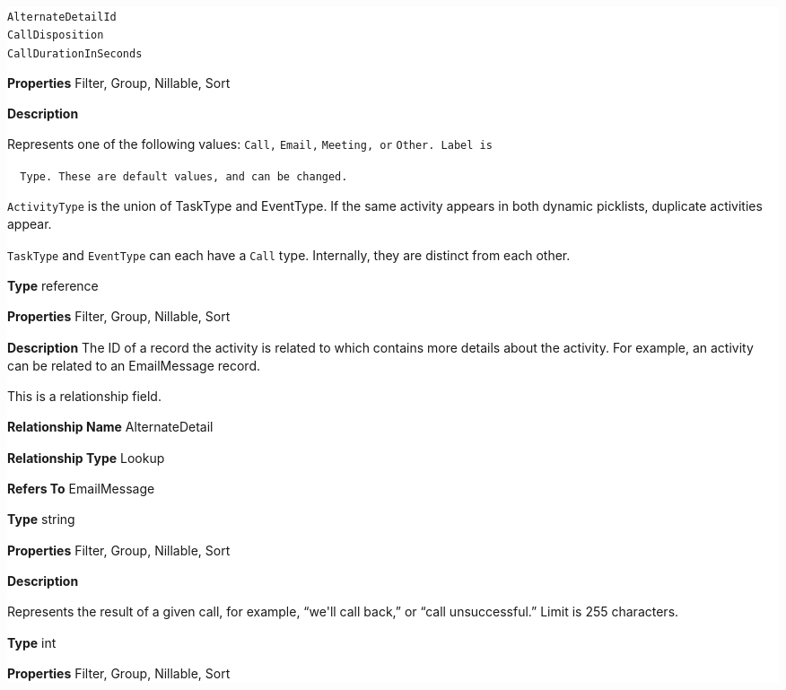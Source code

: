 ```
AlternateDetailId
CallDisposition
CallDurationInSeconds

```

**Properties**
Filter, Group, Nillable, Sort

**Description**

Represents one of the following values: `Call,` `Email,` `Meeting, or` `Other. Label is`
```
  Type. These are default values, and can be changed.

```
`ActivityType` is the union of TaskType and EventType. If the same activity appears
in both dynamic picklists, duplicate activities appear.

`TaskType` and `EventType` can each have a `Call` type. Internally, they are distinct from
each other.

**Type**
reference

**Properties**
Filter, Group, Nillable, Sort

**Description**
The ID of a record the activity is related to which contains more details about the activity.
For example, an activity can be related to an EmailMessage record.

This is a relationship field.

**Relationship Name**
AlternateDetail

**Relationship Type**
Lookup

**Refers To**
EmailMessage

**Type**
string

**Properties**
Filter, Group, Nillable, Sort

**Description**

Represents the result of a given call, for example, “we'll call back,” or “call unsuccessful.” Limit
is 255 characters.

**Type**
int

**Properties**
Filter, Group, Nillable, Sort
